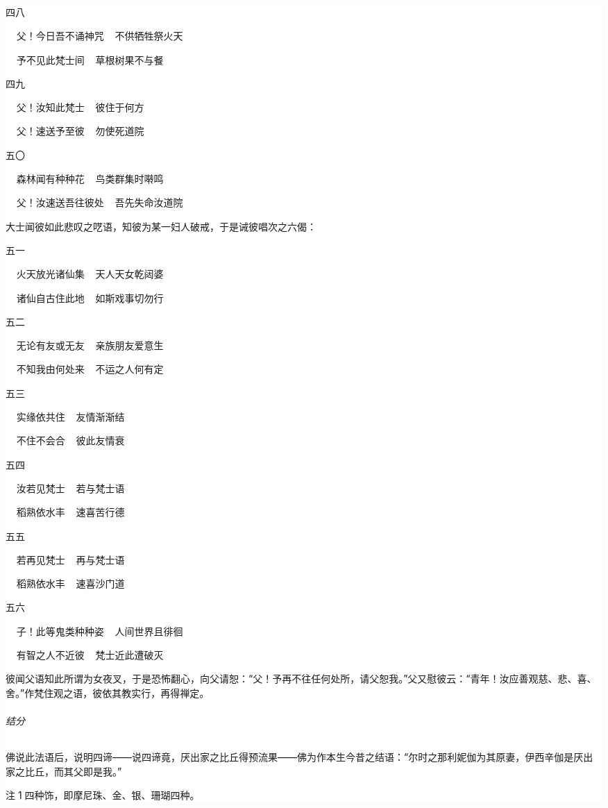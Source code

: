 四八

&nbsp;&nbsp;&nbsp;&nbsp;父！今日吾不诵神咒&nbsp;&nbsp;&nbsp;&nbsp;不供牺牲祭火天

&nbsp;&nbsp;&nbsp;&nbsp;予不见此梵士间&nbsp;&nbsp;&nbsp;&nbsp;草根树果不与餐


四九

&nbsp;&nbsp;&nbsp;&nbsp;父！汝知此梵士&nbsp;&nbsp;&nbsp;&nbsp;彼住于何方

&nbsp;&nbsp;&nbsp;&nbsp;父！速送予至彼&nbsp;&nbsp;&nbsp;&nbsp;勿使死道院

五〇

&nbsp;&nbsp;&nbsp;&nbsp;森林闻有种种花&nbsp;&nbsp;&nbsp;&nbsp;鸟类群集时啭鸣

&nbsp;&nbsp;&nbsp;&nbsp;父！汝速送吾往彼处&nbsp;&nbsp;&nbsp;&nbsp;吾先失命汝道院

大士闻彼如此悲叹之呓语，知彼为某一妇人破戒，于是诫彼唱次之六偈：

五一

&nbsp;&nbsp;&nbsp;&nbsp;火天放光诸仙集&nbsp;&nbsp;&nbsp;&nbsp;天人天女乾闼婆

&nbsp;&nbsp;&nbsp;&nbsp;诸仙自古住此地&nbsp;&nbsp;&nbsp;&nbsp;如斯戏事切勿行


五二

&nbsp;&nbsp;&nbsp;&nbsp;无论有友或无友&nbsp;&nbsp;&nbsp;&nbsp;亲族朋友爱意生

&nbsp;&nbsp;&nbsp;&nbsp;不知我由何处来&nbsp;&nbsp;&nbsp;&nbsp;不运之人何有定


五三

&nbsp;&nbsp;&nbsp;&nbsp;实缘依共住&nbsp;&nbsp;&nbsp;&nbsp;友情渐渐结

&nbsp;&nbsp;&nbsp;&nbsp;不住不会合&nbsp;&nbsp;&nbsp;&nbsp;彼此友情衰


五四

&nbsp;&nbsp;&nbsp;&nbsp;汝若见梵士&nbsp;&nbsp;&nbsp;&nbsp;若与梵士语

&nbsp;&nbsp;&nbsp;&nbsp;稻熟依水丰&nbsp;&nbsp;&nbsp;&nbsp;速喜苦行德


五五

&nbsp;&nbsp;&nbsp;&nbsp;若再见梵士&nbsp;&nbsp;&nbsp;&nbsp;再与梵士语

&nbsp;&nbsp;&nbsp;&nbsp;稻熟依水丰&nbsp;&nbsp;&nbsp;&nbsp;速喜沙门道


五六

&nbsp;&nbsp;&nbsp;&nbsp;子！此等鬼类种种姿&nbsp;&nbsp;&nbsp;&nbsp;人间世界且徘徊

&nbsp;&nbsp;&nbsp;&nbsp;有智之人不近彼&nbsp;&nbsp;&nbsp;&nbsp;梵士近此遭破灭


彼闻父语知此所谓为女夜叉，于是恐怖翻心，向父请恕：“父！予再不往任何处所，请父恕我。”父又慰彼云：“青年！汝应善观慈、悲、喜、舍。”作梵住观之语，彼依其教实行，再得禅定。

###### 结分

佛说此法语后，说明四谛——说四谛竟，厌出家之比丘得预流果——佛为作本生今昔之结语：“尔时之那利妮伽为其原妻，伊西辛伽是厌出家之比丘，而其父即是我。”

注 1 四种饰，即摩尼珠、金、银、珊瑚四种。